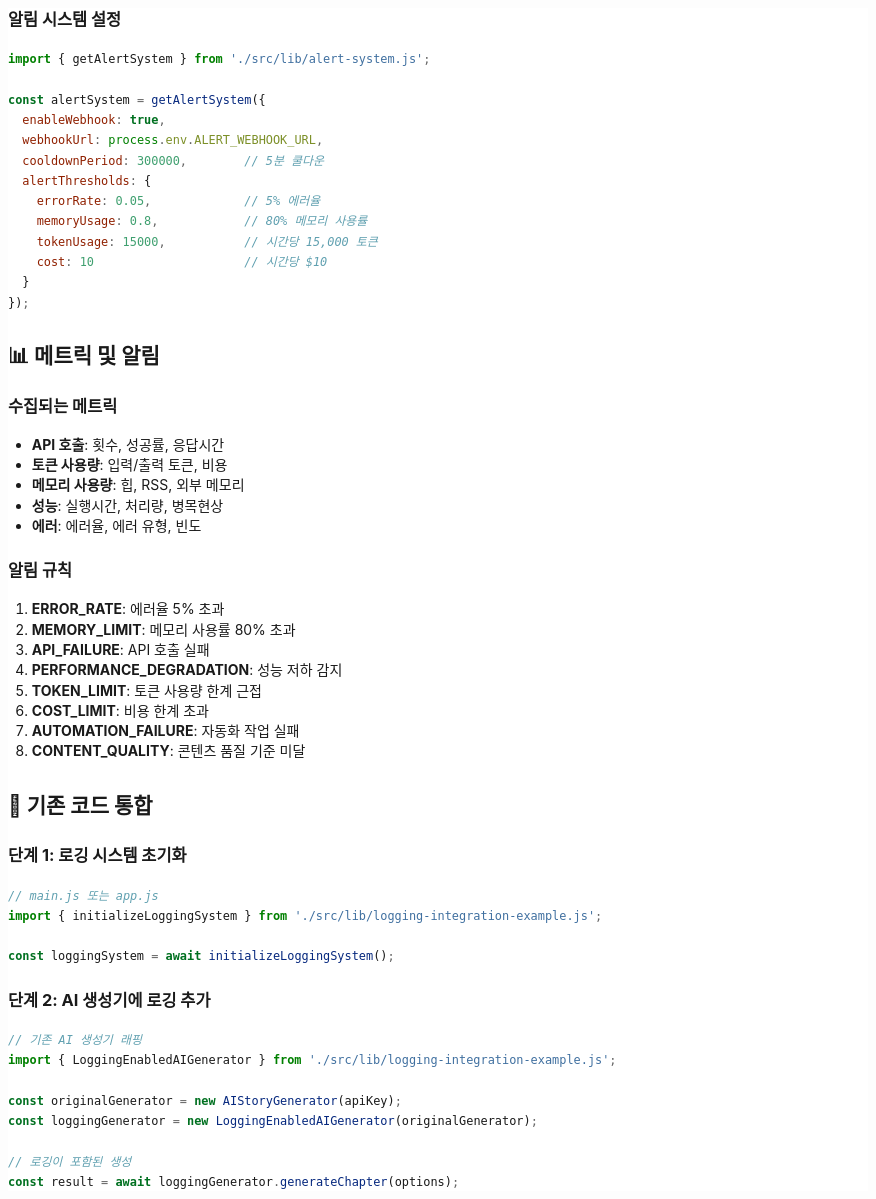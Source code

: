 ### 알림 시스템 설정
```javascript
import { getAlertSystem } from './src/lib/alert-system.js';

const alertSystem = getAlertSystem({
  enableWebhook: true,
  webhookUrl: process.env.ALERT_WEBHOOK_URL,
  cooldownPeriod: 300000,        // 5분 쿨다운
  alertThresholds: {
    errorRate: 0.05,             // 5% 에러율
    memoryUsage: 0.8,            // 80% 메모리 사용률
    tokenUsage: 15000,           // 시간당 15,000 토큰
    cost: 10                     // 시간당 $10
  }
});
```

## 📊 메트릭 및 알림

### 수집되는 메트릭
- **API 호출**: 횟수, 성공률, 응답시간
- **토큰 사용량**: 입력/출력 토큰, 비용
- **메모리 사용량**: 힙, RSS, 외부 메모리
- **성능**: 실행시간, 처리량, 병목현상
- **에러**: 에러율, 에러 유형, 빈도

### 알림 규칙
1. **ERROR_RATE**: 에러율 5% 초과
2. **MEMORY_LIMIT**: 메모리 사용률 80% 초과
3. **API_FAILURE**: API 호출 실패
4. **PERFORMANCE_DEGRADATION**: 성능 저하 감지
5. **TOKEN_LIMIT**: 토큰 사용량 한계 근접
6. **COST_LIMIT**: 비용 한계 초과
7. **AUTOMATION_FAILURE**: 자동화 작업 실패
8. **CONTENT_QUALITY**: 콘텐츠 품질 기준 미달

## 🔧 기존 코드 통합

### 단계 1: 로깅 시스템 초기화
```javascript
// main.js 또는 app.js
import { initializeLoggingSystem } from './src/lib/logging-integration-example.js';

const loggingSystem = await initializeLoggingSystem();
```

### 단계 2: AI 생성기에 로깅 추가
```javascript
// 기존 AI 생성기 래핑
import { LoggingEnabledAIGenerator } from './src/lib/logging-integration-example.js';

const originalGenerator = new AIStoryGenerator(apiKey);
const loggingGenerator = new LoggingEnabledAIGenerator(originalGenerator);

// 로깅이 포함된 생성
const result = await loggingGenerator.generateChapter(options);
```
